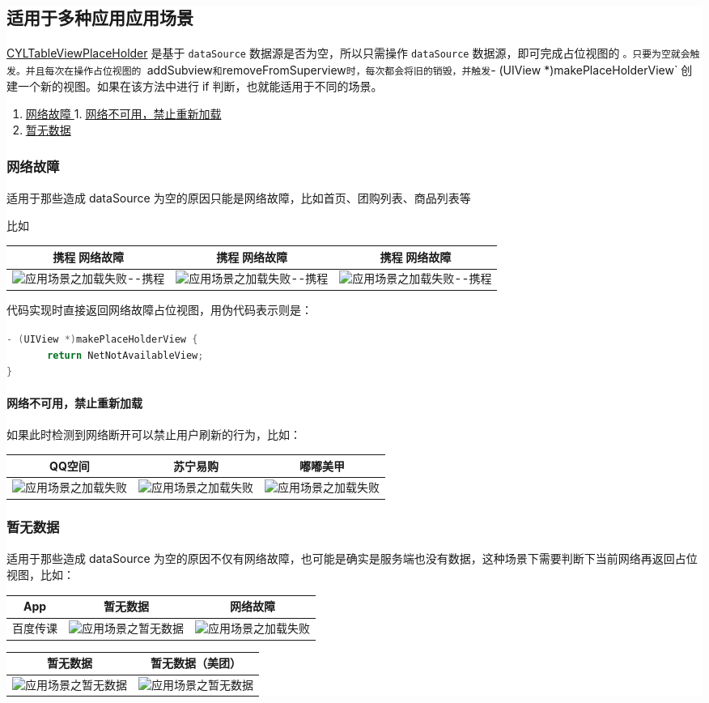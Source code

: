 
## 适用于多种应用应用场景

[CYLTableViewPlaceHolder](https://github.com/ChenYilong/CYLTableViewPlaceHolder) 是基于  `dataSource`  数据源是否为空，所以只需操作  `dataSource`  数据源，即可完成占位视图的 `。只要为空就会触发。并且每次在操作占位视图的 `addSubview` 和 `removeFromSuperview` 时，每次都会将旧的销毁，并触发 `- (UIView *)makePlaceHolderView` 创建一个新的视图。如果在该方法中进行 if 判断，也就能适用于不同的场景。

   1.  [ 网络故障 ](https://github.com/ChenYilong/CYLTableViewPlaceHolder#网络故障) 
    1.  [ 网络不可用，禁止重新加载 ](https://github.com/ChenYilong/CYLTableViewPlaceHolder#网络不可用禁止重新加载) 
   2.  [ 暂无数据 ](https://github.com/ChenYilong/CYLTableViewPlaceHolder#暂无数据) 

### 网络故障

适用于那些造成 dataSource 为空的原因只能是网络故障，比如首页、团购列表、商品列表等

比如

携程 网络故障 | 携程 网络故障 | 携程 网络故障
-------------|-------------|-------------
![应用场景之加载失败--携程](http://a66.tinypic.com/309791e.jpg) | ![应用场景之加载失败--携程](http://a67.tinypic.com/2druukl.jpg) | ![应用场景之加载失败--携程](http://a68.tinypic.com/11kz5vd.jpg)

代码实现时直接返回网络故障占位视图，用伪代码表示则是：

 ```Objective-C
- (UIView *)makePlaceHolderView {
        return NetNotAvailableView;
}
 ```



#### 网络不可用，禁止重新加载

如果此时检测到网络断开可以禁止用户刷新的行为，比如：

QQ空间 | 苏宁易购 | 嘟嘟美甲
-------------|-------------|-------------
![应用场景之加载失败](http://a64.tinypic.com/2ltrh3p.jpg) |![应用场景之加载失败](http://a66.tinypic.com/f2sx9g.jpg) |![应用场景之加载失败](http://a65.tinypic.com/w9e71d.jpg)|




### 暂无数据

适用于那些造成 dataSource 为空的原因不仅有网络故障，也可能是确实是服务端也没有数据，这种场景下需要判断下当前网络再返回占位视图，比如：




App | 暂无数据 | 网络故障
 -------------|------------- | ---------
百度传课 | ![应用场景之暂无数据](http://a63.tinypic.com/24x2jh1.jpg) |![应用场景之加载失败](http://a68.tinypic.com/34qnx8w.jpg)



 暂无数据 | 暂无数据（美团）
-------------|-------------
![应用场景之暂无数据](http://a64.tinypic.com/2i6dqtl.jpg) | ![应用场景之暂无数据](http://a67.tinypic.com/bhefd5.jpg)
